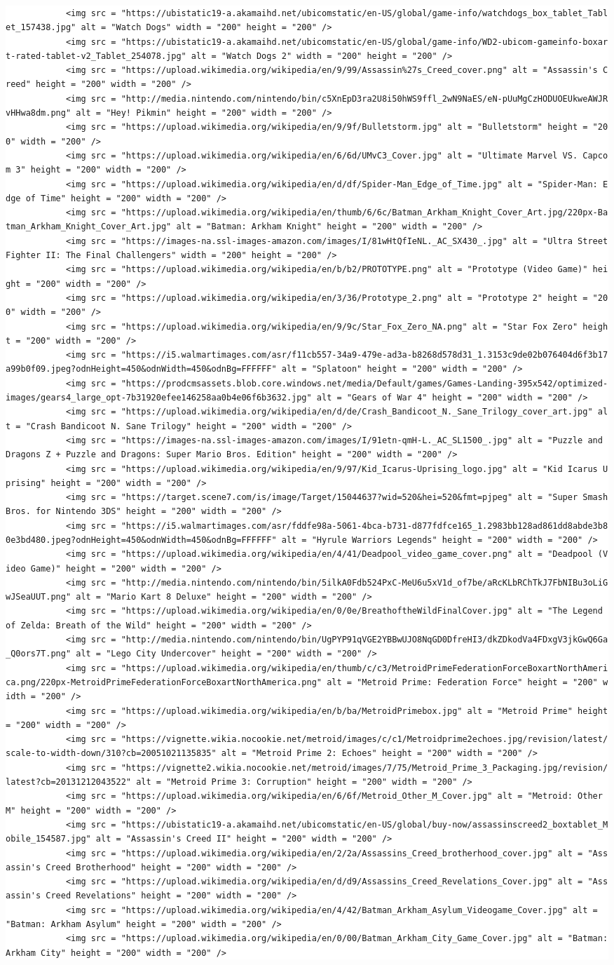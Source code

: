 				<img src = "https://ubistatic19-a.akamaihd.net/ubicomstatic/en-US/global/game-info/watchdogs_box_tablet_Tablet_157438.jpg" alt = "Watch Dogs" width = "200" height = "200" />
				<img src = "https://ubistatic19-a.akamaihd.net/ubicomstatic/en-US/global/game-info/WD2-ubicom-gameinfo-boxart-rated-tablet-v2_Tablet_254078.jpg" alt = "Watch Dogs 2" width = "200" height = "200" />
				<img src = "https://upload.wikimedia.org/wikipedia/en/9/99/Assassin%27s_Creed_cover.png" alt = "Assassin's Creed" height = "200" width = "200" />
				<img src = "http://media.nintendo.com/nintendo/bin/c5XnEpD3ra2U8i50hWS9ffl_2wN9NaES/eN-pUuMgCzHODUOEUkweAWJRvHHwa8dm.png" alt = "Hey! Pikmin" height = "200" width = "200" />
				<img src = "https://upload.wikimedia.org/wikipedia/en/9/9f/Bulletstorm.jpg" alt = "Bulletstorm" height = "200" width = "200" />
				<img src = "https://upload.wikimedia.org/wikipedia/en/6/6d/UMvC3_Cover.jpg" alt = "Ultimate Marvel VS. Capcom 3" height = "200" width = "200" />
				<img src = "https://upload.wikimedia.org/wikipedia/en/d/df/Spider-Man_Edge_of_Time.jpg" alt = "Spider-Man: Edge of Time" height = "200" width = "200" />
				<img src = "https://upload.wikimedia.org/wikipedia/en/thumb/6/6c/Batman_Arkham_Knight_Cover_Art.jpg/220px-Batman_Arkham_Knight_Cover_Art.jpg" alt = "Batman: Arkham Knight" height = "200" width = "200" />
				<img src = "https://images-na.ssl-images-amazon.com/images/I/81wHtQfIeNL._AC_SX430_.jpg" alt = "Ultra Street Fighter II: The Final Challengers" width = "200" height = "200" />
				<img src = "https://upload.wikimedia.org/wikipedia/en/b/b2/PROTOTYPE.png" alt = "Prototype (Video Game)" height = "200" width = "200" />
				<img src = "https://upload.wikimedia.org/wikipedia/en/3/36/Prototype_2.png" alt = "Prototype 2" height = "200" width = "200" />
				<img src = "https://upload.wikimedia.org/wikipedia/en/9/9c/Star_Fox_Zero_NA.png" alt = "Star Fox Zero" height = "200" width = "200" />
				<img src = "https://i5.walmartimages.com/asr/f11cb557-34a9-479e-ad3a-b8268d578d31_1.3153c9de02b076404d6f3b17a99b0f09.jpeg?odnHeight=450&odnWidth=450&odnBg=FFFFFF" alt = "Splatoon" height = "200" width = "200" />
				<img src = "https://prodcmsassets.blob.core.windows.net/media/Default/games/Games-Landing-395x542/optimized-images/gears4_large_opt-7b31920efee146258aa0b4e06f6b3632.jpg" alt = "Gears of War 4" height = "200" width = "200" />
				<img src = "https://upload.wikimedia.org/wikipedia/en/d/de/Crash_Bandicoot_N._Sane_Trilogy_cover_art.jpg" alt = "Crash Bandicoot N. Sane Trilogy" height = "200" width = "200" />
				<img src = "https://images-na.ssl-images-amazon.com/images/I/91etn-qmH-L._AC_SL1500_.jpg" alt = "Puzzle and Dragons Z + Puzzle and Dragons: Super Mario Bros. Edition" height = "200" width = "200" />
				<img src = "https://upload.wikimedia.org/wikipedia/en/9/97/Kid_Icarus-Uprising_logo.jpg" alt = "Kid Icarus Uprising" height = "200" width = "200" />
				<img src = "https://target.scene7.com/is/image/Target/15044637?wid=520&hei=520&fmt=pjpeg" alt = "Super Smash Bros. for Nintendo 3DS" height = "200" width = "200" />
				<img src = "https://i5.walmartimages.com/asr/fddfe98a-5061-4bca-b731-d877fdfce165_1.2983bb128ad861dd8abde3b80e3bd480.jpeg?odnHeight=450&odnWidth=450&odnBg=FFFFFF" alt = "Hyrule Warriors Legends" height = "200" width = "200" />
				<img src = "https://upload.wikimedia.org/wikipedia/en/4/41/Deadpool_video_game_cover.png" alt = "Deadpool (Video Game)" height = "200" width = "200" />
				<img src = "http://media.nintendo.com/nintendo/bin/5ilkA0Fdb524PxC-MeU6u5xV1d_of7be/aRcKLbRChTkJ7FbNIBu3oLiGwJSeaUUT.png" alt = "Mario Kart 8 Deluxe" height = "200" width = "200" />
				<img src = "https://upload.wikimedia.org/wikipedia/en/0/0e/BreathoftheWildFinalCover.jpg" alt = "The Legend of Zelda: Breath of the Wild" height = "200" width = "200" />
				<img src = "http://media.nintendo.com/nintendo/bin/UgPYP91qVGE2YBBwUJO8NqGD0DfreHI3/dkZDkodVa4FDxgV3jkGwQ6Ga_Q0ors7T.png" alt = "Lego City Undercover" height = "200" width = "200" />
				<img src = "https://upload.wikimedia.org/wikipedia/en/thumb/c/c3/MetroidPrimeFederationForceBoxartNorthAmerica.png/220px-MetroidPrimeFederationForceBoxartNorthAmerica.png" alt = "Metroid Prime: Federation Force" height = "200" width = "200" />
				<img src = "https://upload.wikimedia.org/wikipedia/en/b/ba/MetroidPrimebox.jpg" alt = "Metroid Prime" height = "200" width = "200" />
				<img src = "https://vignette.wikia.nocookie.net/metroid/images/c/c1/Metroidprime2echoes.jpg/revision/latest/scale-to-width-down/310?cb=20051021135835" alt = "Metroid Prime 2: Echoes" height = "200" width = "200" />
				<img src = "https://vignette2.wikia.nocookie.net/metroid/images/7/75/Metroid_Prime_3_Packaging.jpg/revision/latest?cb=20131212043522" alt = "Metroid Prime 3: Corruption" height = "200" width = "200" />
				<img src = "https://upload.wikimedia.org/wikipedia/en/6/6f/Metroid_Other_M_Cover.jpg" alt = "Metroid: Other M" height = "200" width = "200" />
				<img src = "https://ubistatic19-a.akamaihd.net/ubicomstatic/en-US/global/buy-now/assassinscreed2_boxtablet_Mobile_154587.jpg" alt = "Assassin's Creed II" height = "200" width = "200" />
				<img src = "https://upload.wikimedia.org/wikipedia/en/2/2a/Assassins_Creed_brotherhood_cover.jpg" alt = "Assassin's Creed Brotherhood" height = "200" width = "200" />
				<img src = "https://upload.wikimedia.org/wikipedia/en/d/d9/Assassins_Creed_Revelations_Cover.jpg" alt = "Assassin's Creed Revelations" height = "200" width = "200" />
				<img src = "https://upload.wikimedia.org/wikipedia/en/4/42/Batman_Arkham_Asylum_Videogame_Cover.jpg" alt = "Batman: Arkham Asylum" height = "200" width = "200" />
				<img src = "https://upload.wikimedia.org/wikipedia/en/0/00/Batman_Arkham_City_Game_Cover.jpg" alt = "Batman: Arkham City" height = "200" width = "200" />